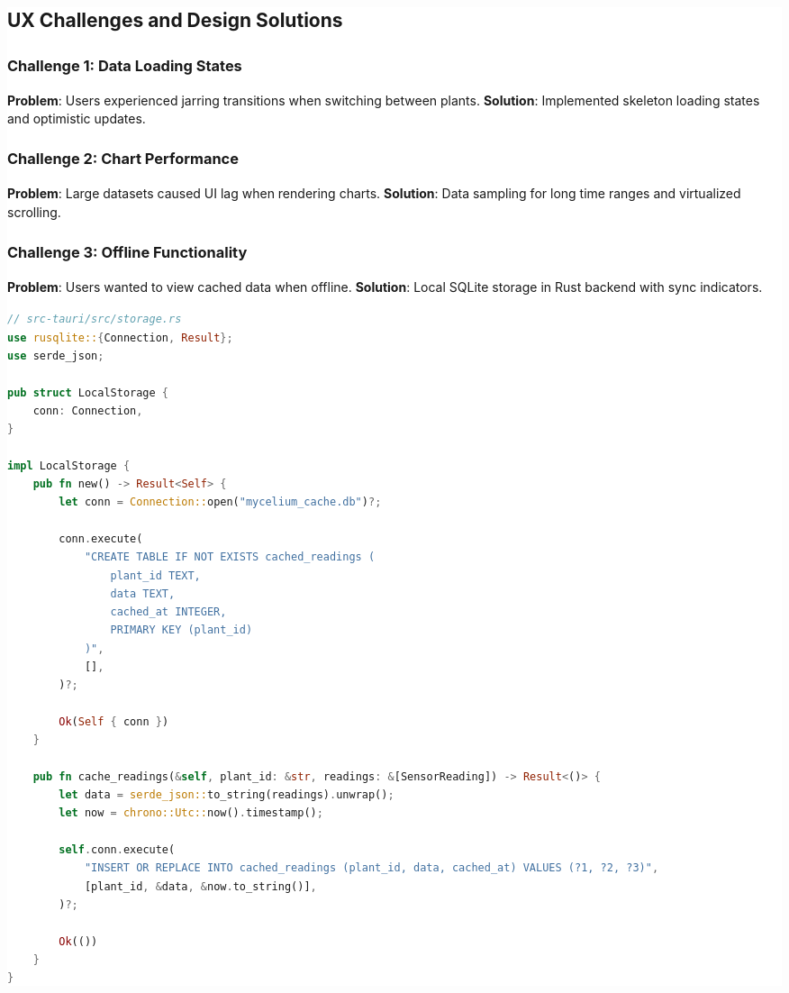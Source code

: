 ## UX Challenges and Design Solutions

### Challenge 1: Data Loading States
**Problem**: Users experienced jarring transitions when switching between plants.
**Solution**: Implemented skeleton loading states and optimistic updates.

### Challenge 2: Chart Performance
**Problem**: Large datasets caused UI lag when rendering charts.
**Solution**: Data sampling for long time ranges and virtualized scrolling.

### Challenge 3: Offline Functionality
**Problem**: Users wanted to view cached data when offline.
**Solution**: Local SQLite storage in Rust backend with sync indicators.

```rust
// src-tauri/src/storage.rs
use rusqlite::{Connection, Result};
use serde_json;

pub struct LocalStorage {
    conn: Connection,
}

impl LocalStorage {
    pub fn new() -> Result<Self> {
        let conn = Connection::open("mycelium_cache.db")?;
        
        conn.execute(
            "CREATE TABLE IF NOT EXISTS cached_readings (
                plant_id TEXT,
                data TEXT,
                cached_at INTEGER,
                PRIMARY KEY (plant_id)
            )",
            [],
        )?;
        
        Ok(Self { conn })
    }
    
    pub fn cache_readings(&self, plant_id: &str, readings: &[SensorReading]) -> Result<()> {
        let data = serde_json::to_string(readings).unwrap();
        let now = chrono::Utc::now().timestamp();
        
        self.conn.execute(
            "INSERT OR REPLACE INTO cached_readings (plant_id, data, cached_at) VALUES (?1, ?2, ?3)",
            [plant_id, &data, &now.to_string()],
        )?;
        
        Ok(())
    }
}
```
